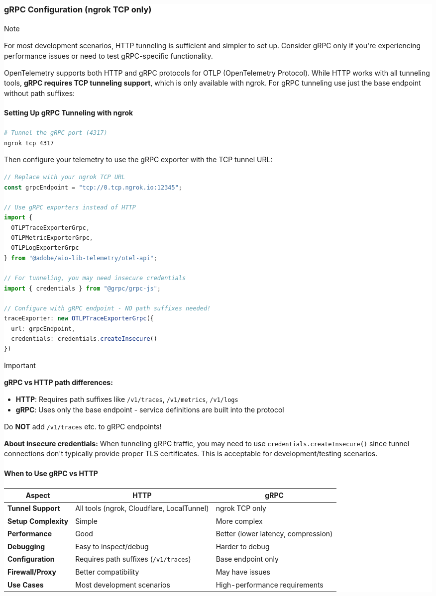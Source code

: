### gRPC Configuration (ngrok TCP only)

> [!NOTE]
> For most development scenarios, HTTP tunneling is sufficient and simpler to set up. Consider gRPC only if you're experiencing performance issues or need to test gRPC-specific functionality.

OpenTelemetry supports both HTTP and gRPC protocols for OTLP (OpenTelemetry Protocol). While HTTP works with all tunneling tools, **gRPC requires TCP tunneling support**, which is only available with ngrok. For gRPC tunneling use just the base endpoint without path suffixes:

#### Setting Up gRPC Tunneling with ngrok

```bash
# Tunnel the gRPC port (4317)
ngrok tcp 4317
```

Then configure your telemetry to use the gRPC exporter with the TCP tunnel URL:

```ts
// Replace with your ngrok TCP URL
const grpcEndpoint = "tcp://0.tcp.ngrok.io:12345";

// Use gRPC exporters instead of HTTP
import {
  OTLPTraceExporterGrpc,
  OTLPMetricExporterGrpc,
  OTLPLogExporterGrpc
} from "@adobe/aio-lib-telemetry/otel-api";

// For tunneling, you may need insecure credentials
import { credentials } from "@grpc/grpc-js";

// Configure with gRPC endpoint - NO path suffixes needed!
traceExporter: new OTLPTraceExporterGrpc({
  url: grpcEndpoint,
  credentials: credentials.createInsecure()
})
```

> [!IMPORTANT]
> **gRPC vs HTTP path differences:**
> - **HTTP**: Requires path suffixes like `/v1/traces`, `/v1/metrics`, `/v1/logs`
> - **gRPC**: Uses only the base endpoint - service definitions are built into the protocol
>
> Do **NOT** add `/v1/traces` etc. to gRPC endpoints!
>
> **About insecure credentials:** When tunneling gRPC traffic, you may need to use `credentials.createInsecure()` since tunnel connections don't typically provide proper TLS certificates. This is acceptable for development/testing scenarios.

#### When to Use gRPC vs HTTP

| **Aspect**           | **HTTP**                                   | **gRPC**                            |
|----------------------|--------------------------------------------|-------------------------------------|
| **Tunnel Support**   | All tools (ngrok, Cloudflare, LocalTunnel) | ngrok TCP only                      |
| **Setup Complexity** | Simple                                     | More complex                        |
| **Performance**      | Good                                       | Better (lower latency, compression) |
| **Debugging**        | Easy to inspect/debug                      | Harder to debug                     |
| **Configuration**    | Requires path suffixes (`/v1/traces`)      | Base endpoint only                  |
| **Firewall/Proxy**   | Better compatibility                       | May have issues                     |
| **Use Cases**        | Most development scenarios                 | High-performance requirements       |